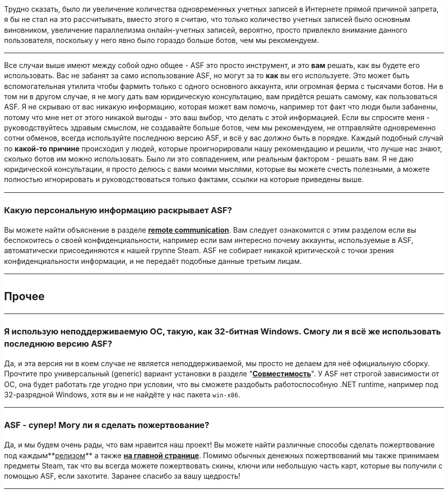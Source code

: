 Трудно сказать, было ли увеличение количества одновременных учетных записей в Интернете прямой причиной запрета, я бы не стал на это рассчитывать, вместо этого я считаю, что только количество учетных записей было основным виновником, увеличение параллелизма онлайн-учетных записей, вероятно, просто привлекло внимание данного пользователя, поскольку у него явно было гораздо больше ботов, чем мы рекомендуем.

---

Все случаи выше имеют между собой одно общее - ASF это просто инструмент, и это **вам** решать, как вы будете его использовать. Вас не забанят за само использование ASF, но могут за то **как** вы его используете. Это может быть вспомогательная утилита чтобы фармить только с одного основного аккаунта, или огромная ферма с тысячами ботов. Ни в том ни в другом случае, я не могу дать вам юридическую консультацию, вам придётся решать самому, как пользоваться ASF. Я не скрываю от вас никакую информацию, которая может вам помочь, например тот факт что люди были забанены, потому что мне нет от этого никакой выгоды - это ваш выбор, что делать с этой информацией. Если вы спросите меня - руководствуйтесь здравым смыслом, не создавайте больше ботов, чем мы рекомендуем, не отправляйте одновременно сотни обменов, всегда используйте последнюю версию ASF, и всё у вас _должно_ быть в порядке. Каждый подобный случай по **какой-то причине** происходил у людей, которые проигнорировали нашу рекомендацию и решили, что лучше нас знают, сколько ботов им можно использовать. Было ли это совпадением, или реальным фактором - решать вам. Я не даю юридической консультации, я просто делюсь с вами моими мыслями, которые вы можете счесть полезными, а можете полностью игнорировать и руководствоваться только фактами, ссылки на которые приведены выше.

---

### Какую персональную информацию раскрывает ASF?

Вы можете найти объяснение в разделе **[remote communication](https://github.com/JustArchiNET/ArchiSteamFarm/wiki/Remote-communication-ru-RU)**. Вам следует ознакомится с этим разделом если вы беспокоитесь о своей конфиденциальности, например если вам интересно почему аккаунты, используемые в ASF, автоматически присоединяются к нашей группе Steam. ASF не собирает никакой критической с точки зрения конфиденциальности информации, и не передаёт подобные данные третьим лицам.

---

## Прочее

---

### Я использую неподдерживаемую ОС, такую, как 32-битная Windows. Смогу ли я всё же использовать последнюю версию ASF?

Да, и эта версия ни в коем случае не является неподдерживаемой, мы просто не делаем для неё официальную сборку. Прочтите про универсальный (generic) вариант установки в разделе "**[Совместимость](https://github.com/JustArchiNET/ArchiSteamFarm/wiki/Compatibility-ru-RU)**". У ASF нет строгой зависимости от ОС, она будет работать где угодно при условии, что вы сможете раздобыть работоспособную .NET runtime, например под 32-разрядной Windows, хотя вы и не найдёте у нас пакета `win-x86`.

---

### ASF - супер! Могу ли я сделать пожертвование?

Да, и мы будем очень рады, что вам нравится наш проект! Вы можете найти различные способы сделать пожертвование под каждым**[релизом](https://github.com/JustArchiNET/ArchiSteamFarm/releases/latest)** а также **[на главной странице](https://github.com/JustArchiNET/ArchiSteamFarm)**. Помимо обычных денежных пожертвований мы также принимаем предметы Steam, так что вы всегда можете пожертвовать скины, ключи или небольшую часть карт, которые вы получили с помощью ASF, если захотите. Заранее спасибо за вашу щедрость!

---